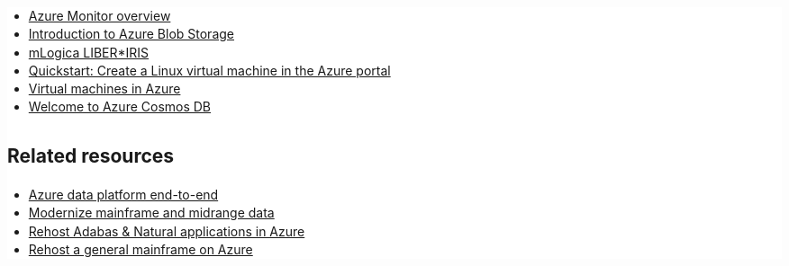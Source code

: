 - [Azure Monitor overview](/azure/azure-monitor/overview)
- [Introduction to Azure Blob Storage](/azure/storage/blobs/storage-blobs-introduction)
- [mLogica LIBER*IRIS](https://www.mlogica.com/products/liber-m-mainframe-modernization)
- [Quickstart: Create a Linux virtual machine in the Azure portal](/azure/virtual-machines/linux/quick-create-portal)
- [Virtual machines in Azure](/azure/virtual-machines/overview)
- [Welcome to Azure Cosmos DB](/azure/cosmos-db/introduction)

## Related resources

- [Azure data platform end-to-end](../dataplate2e/data-platform-end-to-end.yml)
- [Modernize mainframe and midrange data](/azure/architecture/example-scenario/mainframe/modernize-mainframe-data-to-azure)
- [Rehost Adabas & Natural applications in Azure](rehost-adabas-software-ag.yml)
- [Rehost a general mainframe on Azure](mainframe-rehost-architecture-azure.yml)
